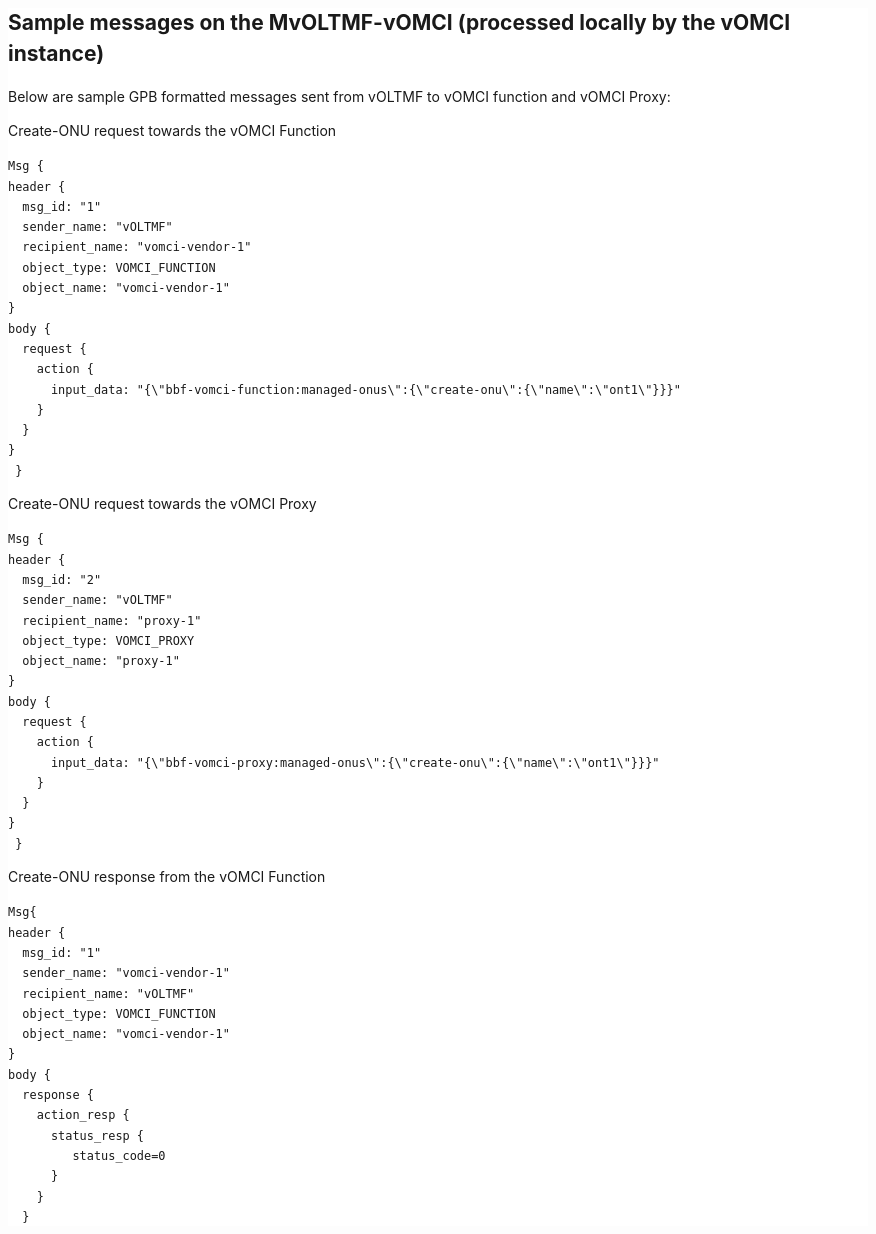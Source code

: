 ## Sample messages on the MvOLTMF-vOMCI (processed locally by the vOMCI instance)

Below are sample GPB formatted messages sent from vOLTMF to vOMCI
function and vOMCI Proxy:

Create-ONU request towards the vOMCI Function

```
Msg {
header {
  msg_id: "1"
  sender_name: "vOLTMF"
  recipient_name: "vomci-vendor-1"
  object_type: VOMCI_FUNCTION
  object_name: "vomci-vendor-1"
}
body {
  request {
    action {
      input_data: "{\"bbf-vomci-function:managed-onus\":{\"create-onu\":{\"name\":\"ont1\"}}}"
    }
  }
}
 }            
```

Create-ONU request towards the vOMCI Proxy

```
Msg {
header {
  msg_id: "2"
  sender_name: "vOLTMF"
  recipient_name: "proxy-1"
  object_type: VOMCI_PROXY
  object_name: "proxy-1"
}
body {
  request {
    action {
      input_data: "{\"bbf-vomci-proxy:managed-onus\":{\"create-onu\":{\"name\":\"ont1\"}}}"
    }
  }
}
 }  
```

Create-ONU response from the vOMCI Function

```
Msg{
header {
  msg_id: "1"
  sender_name: "vomci-vendor-1"
  recipient_name: "vOLTMF"
  object_type: VOMCI_FUNCTION
  object_name: "vomci-vendor-1"
}
body {
  response {
    action_resp {
      status_resp {
		 status_code=0
      }
    }
  }
```